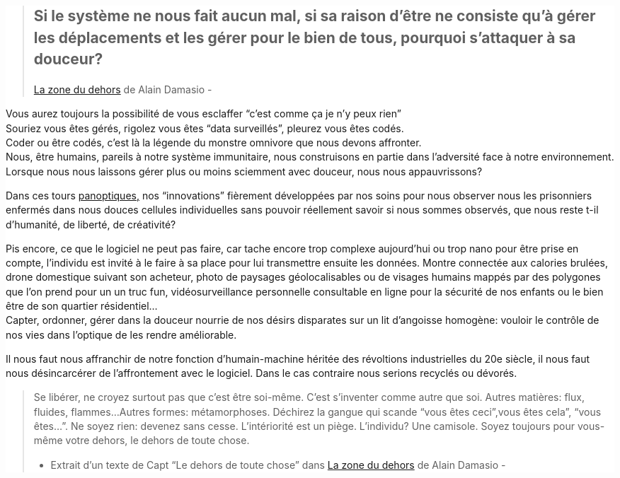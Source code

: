 > Si le système ne nous fait aucun mal, si sa raison d’être ne consiste
> qu’à gérer les déplacements et les gérer pour le bien de tous,
> pourquoi s’attaquer à sa douceur?   
> -
> <a href="https://fr.wikipedia.org/wiki/La_Zone_du_dehors" class="markup--anchor markup--blockquote-anchor">La zone du dehors</a>
> de Alain Damasio -

Vous aurez toujours la possibilité de vous esclaffer “c’est comme ça je
n’y peux rien”  
Souriez vous êtes gérés, rigolez vous êtes “data surveillés”, pleurez
vous êtes codés.   
Coder ou être codés, c’est là la légende du monstre omnivore que nous
devons affronter.  
Nous, être humains, pareils à notre système immunitaire, nous
construisons en partie dans l’adversité face à notre environnement.
Lorsque nous nous laissons gérer plus ou moins sciemment avec douceur,
nous nous appauvrissons?

Dans ces tours
<a href="https://fr.wikipedia.org/wiki/Panoptique" class="markup--anchor markup--p-anchor">panoptiques,</a>
nos “innovations” fièrement développées par nos soins pour nous observer
nous les prisonniers enfermés dans nous douces cellules individuelles
sans pouvoir réellement savoir si nous sommes observés, que nous reste
t-il d’humanité, de liberté, de créativité?

Pis encore, ce que le logiciel ne peut pas faire, car tache encore trop
complexe aujourd’hui ou trop nano pour être prise en compte, l’individu
est invité à le faire à sa place pour lui transmettre ensuite les
données. Montre connectée aux calories brulées, drone domestique suivant
son acheteur, photo de paysages géolocalisables ou de visages humains
mappés par des polygones que l’on prend pour un un truc fun,
vidéosurveillance personnelle consultable en ligne pour la sécurité de
nos enfants ou le bien être de son quartier résidentiel…  
Capter, ordonner, gérer dans la douceur nourrie de nos désirs disparates
sur un lit d’angoisse homogène: vouloir le contrôle de nos vies dans
l’optique de les rendre améliorable.

Il nous faut nous affranchir de notre fonction d’humain-machine héritée
des révoltions industrielles du 20e siècle, il nous faut nous
désincarcérer de l’affrontement avec le logiciel. Dans le cas contraire
nous serions recyclés ou dévorés.

> Se libérer, ne croyez surtout pas que c’est être soi-même. C’est
> s’inventer comme autre que soi. Autres matières: flux, fluides,
> flammes…Autres formes: métamorphoses. Déchirez la gangue qui scande
> “vous êtes ceci”,vous êtes cela”, “vous êtes…”. Ne soyez rien: devenez
> sans cesse. L’intériorité est un piège. L’individu? Une camisole.
> Soyez toujours pour vous-même votre dehors, le dehors de toute
> chose.  
> - Extrait d’un texte de Capt “Le dehors de toute chose” dans
> <a href="https://fr.wikipedia.org/wiki/La_Zone_du_dehors" class="markup--anchor markup--blockquote-anchor">La zone du dehors</a>
> de Alain Damasio -
